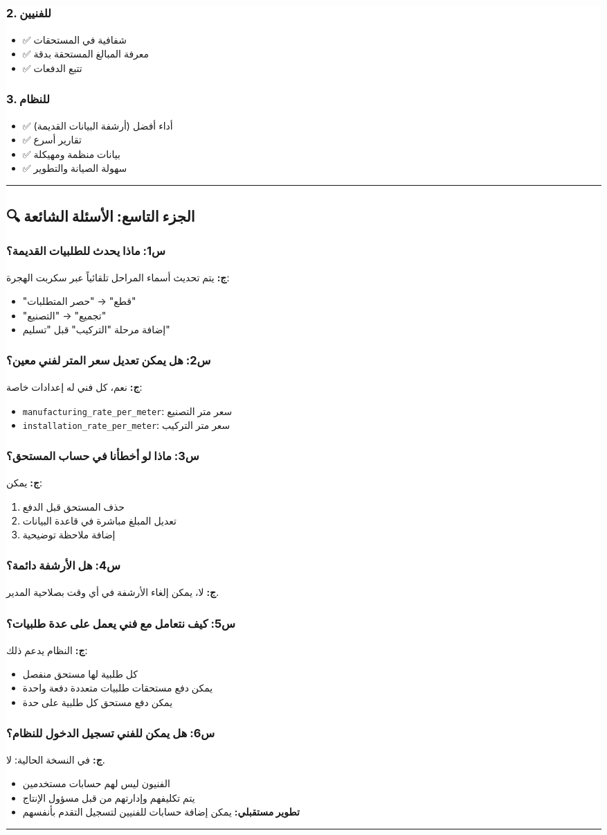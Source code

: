 ### 2. للفنيين
- ✅ شفافية في المستحقات
- ✅ معرفة المبالغ المستحقة بدقة
- ✅ تتبع الدفعات

### 3. للنظام
- ✅ أداء أفضل (أرشفة البيانات القديمة)
- ✅ تقارير أسرع
- ✅ بيانات منظمة ومهيكلة
- ✅ سهولة الصيانة والتطوير

---

## 🔍 الجزء التاسع: الأسئلة الشائعة

### س1: ماذا يحدث للطلبيات القديمة؟
**ج:** يتم تحديث أسماء المراحل تلقائياً عبر سكربت الهجرة:
- "قطع" → "حصر المتطلبات"
- "تجميع" → "التصنيع"
- إضافة مرحلة "التركيب" قبل "تسليم"

### س2: هل يمكن تعديل سعر المتر لفني معين؟
**ج:** نعم، كل فني له إعدادات خاصة:
- `manufacturing_rate_per_meter`: سعر متر التصنيع
- `installation_rate_per_meter`: سعر متر التركيب

### س3: ماذا لو أخطأنا في حساب المستحق؟
**ج:** يمكن:
1. حذف المستحق قبل الدفع
2. تعديل المبلغ مباشرة في قاعدة البيانات
3. إضافة ملاحظة توضيحية

### س4: هل الأرشفة دائمة؟
**ج:** لا، يمكن إلغاء الأرشفة في أي وقت بصلاحية المدير.

### س5: كيف نتعامل مع فني يعمل على عدة طلبيات؟
**ج:** النظام يدعم ذلك:
- كل طلبية لها مستحق منفصل
- يمكن دفع مستحقات طلبيات متعددة دفعة واحدة
- يمكن دفع مستحق كل طلبية على حدة

### س6: هل يمكن للفني تسجيل الدخول للنظام؟
**ج:** في النسخة الحالية: لا.
- الفنيون ليس لهم حسابات مستخدمين
- يتم تكليفهم وإدارتهم من قبل مسؤول الإنتاج
- **تطوير مستقبلي:** يمكن إضافة حسابات للفنيين لتسجيل التقدم بأنفسهم

---
